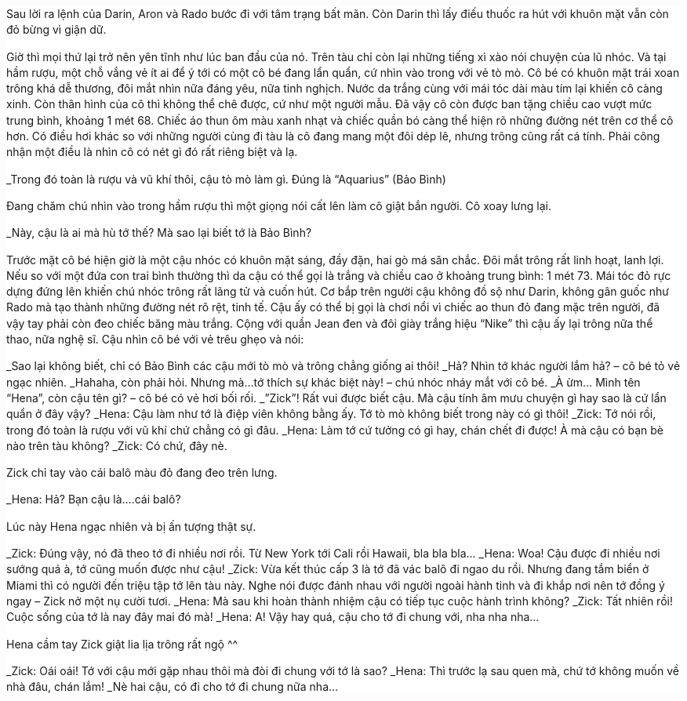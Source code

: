 Sau lời ra lệnh của Darin, Aron và Rado bước đi với tâm trạng bất mãn. Còn Darin thì lấy điếu thuốc ra hút với khuôn mặt vẫn còn đỏ bừng vì giận dữ.
 
Giờ thì mọi thứ lại trở nên yên tĩnh như lúc ban đầu của nó. Trên tàu chỉ còn lại những tiếng xì xào nói chuyện của lũ nhóc. Và tại hầm rượu, một chỗ vắng vẻ ít ai để ý tới có một cô bé đang lẩn quẩn, cứ nhìn vào trong với vẻ tò mò. Cô bé có khuôn mặt trái xoan trông khá dễ thương, đôi mắt nhìn nữa đáng yêu, nữa tinh nghịch. Nước da trắng cùng với mái tóc dài màu tím lại khiến cô càng xinh. Còn thân hình của cô thì không thể chê được, cứ như một người mẫu. Đã vậy cô còn được ban tặng chiều cao vượt mức trung bình, khoảng 1 mét 68. Chiếc áo thun ôm màu xanh nhạt và chiếc quần bó càng thể hiện rõ những đường nét trên cơ thể cô hơn. Có điều hơi khác so với những người cùng đi tàu là cô đang mang một đôi dép lê, nhưng trông cũng rất cá tính. Phải công nhận một điều là nhìn cô có nét gì đó rất riêng biệt và lạ.
 
_Trong đó toàn là rượu và vũ khí thôi, cậu tò mò làm gì. Đúng là “Aquarius” (Bảo Bình)
 
Đang chăm chú nhìn vào trong hầm rượu thì một giọng nói cất lên làm cô giật bắn người. Cô xoay lưng lại.
 
_Này, cậu là ai mà hù tớ thế? Mà sao lại biết tớ là Bảo Bình?
 
Trước mặt cô bé hiện giờ là một cậu nhóc có khuôn mặt sáng, đầy đặn, hai gò má săn chắc. Đôi mắt trông rất linh hoạt, lanh lợi. Nếu so với một đứa con trai bình thường thì da cậu có thể gọi là trắng và chiều cao ở khoảng trung bình: 1 mét 73. Mái tóc đỏ rực dựng đứng lên khiến chú nhóc trông rất lãng tử và cuốn hút. Cơ bắp trên người cậu không đồ sộ như Darin, không gân guốc như Rado mà tạo thành những đường nét rõ rệt, tinh tế. Cậu ấy có thể bị gọi là chơi nổi vì chiếc ao thun đỏ đang mặc trên người, đã vậy tay phải còn đeo chiếc băng màu trắng. Cộng với quần Jean đen và đôi giày trắng hiệu “Nike” thì cậu ấy lại trông nữa thể thao, nữa nghệ sĩ. Cậu nhìn cô bé với vẻ trêu ghẹo và nói:
 
_Sao lại không biết, chỉ có Bảo Bình các cậu mới tò mò và trông chẳng giống ai thôi!
_Hả? Nhìn tớ khác người lắm hả? – cô bé tỏ vẻ ngạc nhiên.
_Hahaha, còn phải hỏi. Nhưng mà…tớ thích sự khác biệt này! – chú nhóc nháy mắt với cô bé.
_À ừm… Mình tên “Hena”, còn cậu tên gì? – cô bé có vẻ hơi bối rối.
_”Zick”! Rất vui được biết cậu. Mà cậu tính âm mưu chuyện gì hay sao là cứ lẩn quẩn ở đây vậy?
_Hena: Cậu làm như tớ là điệp viên không bằng ấy. Tớ tò mò không biết trong này có gì thôi!
_Zick: Tớ nói rồi, trong đó toàn là rượu với vũ khí chứ chẳng có gì đâu.
_Hena: Làm tớ cứ tưởng có gì hay, chán chết đi được! À mà cậu có bạn bè nào trên tàu không?
_Zick: Có chứ, đây nè.
 
Zick chỉ tay vào cái balô màu đỏ đang đeo trên lưng.
 
_Hena: Hả? Bạn cậu là….cái balô?
 
Lúc này Hena ngạc nhiên và bị ấn tượng thật sự.
 
_Zick: Đúng vậy, nó đã theo tớ đi nhiều nơi rồi. Từ New York tới Cali rồi Hawaii, bla bla bla…
_Hena: Woa! Cậu được đi nhiều nơi sướng quá à, tớ cũng muốn được như cậu!
_Zick: Vừa kết thúc cấp 3 là tớ đã vác balô đi ngao du rồi. Nhưng đang tắm biển ở Miami thì có người đến triệu tập tớ lên tàu này. Nghe nói được đánh nhau với người ngoài hành tinh và đi khắp nơi nên tớ đồng ý ngay – Zick nở một nụ cười tươi.
_Hena: Mà sau khi hoàn thành nhiệm cậu có tiếp tục cuộc hành trình không?
_Zick: Tất nhiên rồi! Cuộc sống của tớ là nay đây mai đó mà!
_Hena: A! Vậy hay quá, cậu cho tớ đi chung với, nha nha nha…
 
Hena cầm tay Zick giật lia lịa trông rất ngộ ^^
 
_Zick: Oái oái! Tớ với cậu mới gặp nhau thôi mà đòi đi chung với tớ là sao?
_Hena: Thì trước lạ sau quen mà, chứ tớ không muốn về nhà đâu, chán lắm!
_Nè hai cậu, có đi cho tớ đi chung nữa nha…
 
